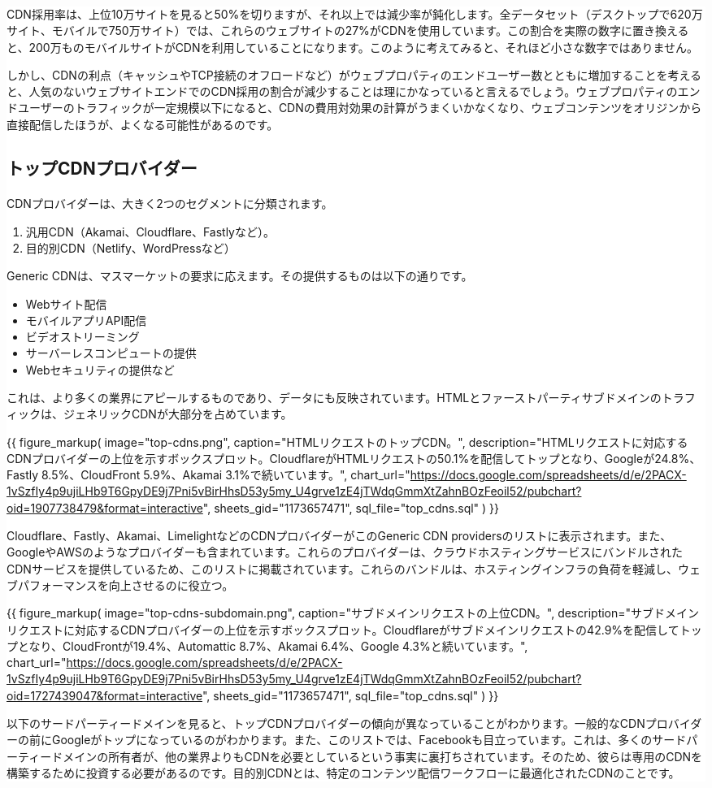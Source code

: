CDN採用率は、上位10万サイトを見ると50%を切りますが、それ以上では減少率が鈍化します。全データセット（デスクトップで620万サイト、モバイルで750万サイト）では、これらのウェブサイトの27%がCDNを使用しています。この割合を実際の数字に置き換えると、200万ものモバイルサイトがCDNを利用していることになります。このように考えてみると、それほど小さな数字ではありません。

しかし、CDNの利点（キャッシュやTCP接続のオフロードなど）がウェブプロパティのエンドユーザー数とともに増加することを考えると、人気のないウェブサイトエンドでのCDN採用の割合が減少することは理にかなっていると言えるでしょう。ウェブプロパティのエンドユーザーのトラフィックが一定規模以下になると、CDNの費用対効果の計算がうまくいかなくなり、ウェブコンテンツをオリジンから直接配信したほうが、よくなる可能性があるのです。

## トップCDNプロバイダー

CDNプロバイダーは、大きく2つのセグメントに分類されます。

1. 汎用CDN（Akamai、Cloudflare、Fastlyなど）。
2. 目的別CDN（Netlify、WordPressなど）

Generic CDNは、マスマーケットの要求に応えます。その提供するものは以下の通りです。

* Webサイト配信
* モバイルアプリAPI配信
* ビデオストリーミング
* サーバーレスコンピュートの提供
* Webセキュリティの提供など

これは、より多くの業界にアピールするものであり、データにも反映されています。HTMLとファーストパーティサブドメインのトラフィックは、ジェネリックCDNが大部分を占めています。

{{ figure_markup(
  image="top-cdns.png",
  caption="HTMLリクエストのトップCDN。",
  description="HTMLリクエストに対応するCDNプロバイダーの上位を示すボックスプロット。CloudflareがHTMLリクエストの50.1%を配信してトップとなり、Googleが24.8%、Fastly 8.5%、CloudFront 5.9%、Akamai 3.1%で続いています。",
  chart_url="https://docs.google.com/spreadsheets/d/e/2PACX-1vSzfIy4p9ujiLHb9T6GpyDE9j7Pni5vBirHhsD53y5my_U4grve1zE4jTWdqGmmXtZahnBOzFeoil52/pubchart?oid=1907738479&format=interactive",
  sheets_gid="1173657471",
  sql_file="top_cdns.sql"
  )
}}

Cloudflare、Fastly、Akamai、LimelightなどのCDNプロバイダーがこのGeneric CDN providersのリストに表示されます。また、GoogleやAWSのようなプロバイダーも含まれています。これらのプロバイダーは、クラウドホスティングサービスにバンドルされたCDNサービスを提供しているため、このリストに掲載されています。これらのバンドルは、ホスティングインフラの負荷を軽減し、ウェブパフォーマンスを向上させるのに役立つ。

{{ figure_markup(
  image="top-cdns-subdomain.png",
  caption="サブドメインリクエストの上位CDN。",
  description="サブドメインリクエストに対応するCDNプロバイダーの上位を示すボックスプロット。Cloudflareがサブドメインリクエストの42.9%を配信してトップとなり、CloudFrontが19.4%、Automattic 8.7%、Akamai 6.4%、Google 4.3%と続いています。",
  chart_url="https://docs.google.com/spreadsheets/d/e/2PACX-1vSzfIy4p9ujiLHb9T6GpyDE9j7Pni5vBirHhsD53y5my_U4grve1zE4jTWdqGmmXtZahnBOzFeoil52/pubchart?oid=1727439047&format=interactive",
  sheets_gid="1173657471",
  sql_file="top_cdns.sql"
  )
}}

以下のサードパーティードメインを見ると、トップCDNプロバイダーの傾向が異なっていることがわかります。一般的なCDNプロバイダーの前にGoogleがトップになっているのがわかります。また、このリストでは、Facebookも目立っています。これは、多くのサードパーティードメインの所有者が、他の業界よりもCDNを必要としているという事実に裏打ちされています。そのため、彼らは専用のCDNを構築するために投資する必要があるのです。目的別CDNとは、特定のコンテンツ配信ワークフローに最適化されたCDNのことです。
